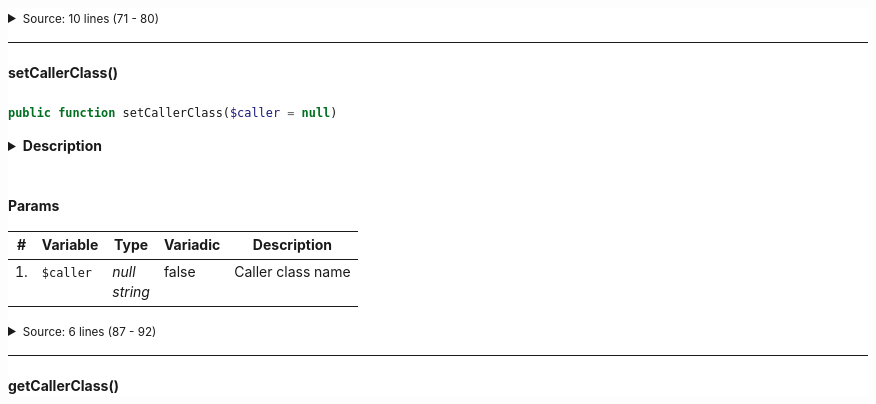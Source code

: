 





<details><summary><small>Source: 10 lines (71 - 80)</small></summary></details>


<hr>

#### setCallerClass()

```php
public function setCallerClass($caller = null)
```

<details><summary style="margin-bottom:12px;"><strong>Description</strong></summary></details>



<table style="text-align:left">
</table>


**Params**

<table>
<thead>
<tr>
<th>#</th>
<th>Variable</th>
<th>Type</th>
<th>Variadic</th>
<th>Description</th>
</tr>
</thead>
<tbody>

<tr>
<td>1.</td>
<td><code>$caller</code></td>
<td><em>null<br>string
</em></td>
<td>false</td>
<td>Caller class name</td>
</tr>


</tbody>
</table>








<details><summary><small>Source: 6 lines (87 - 92)</small></summary></details>


<hr>

#### getCallerClass()
